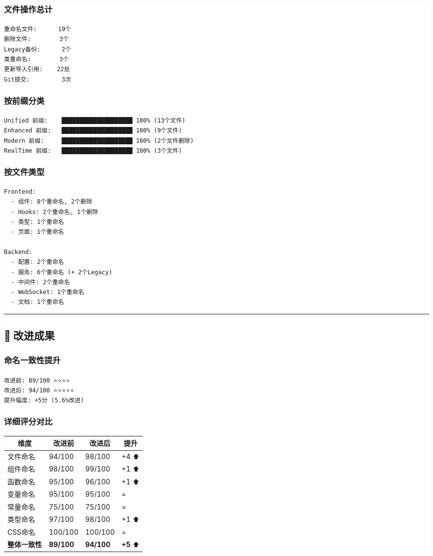 ### 文件操作总计
```
重命名文件:      19个
删除文件:        3个
Legacy备份:      2个
类重命名:        3个
更新导入引用:    22处
Git提交:         3次
```

### 按前缀分类
```
Unified 前缀:    ████████████████████ 100% (13个文件)
Enhanced 前缀:   ████████████████████ 100% (9个文件)
Modern 前缀:     ████████████████████ 100% (2个文件删除)
RealTime 前缀:   ████████████████████ 100% (3个文件)
```

### 按文件类型
```
Frontend:
  - 组件: 8个重命名, 2个删除
  - Hooks: 2个重命名, 1个删除
  - 类型: 1个重命名
  - 页面: 1个重命名

Backend:
  - 配置: 2个重命名
  - 服务: 6个重命名 (+ 2个Legacy)
  - 中间件: 2个重命名
  - WebSocket: 1个重命名
  - 文档: 1个重命名
```

---

## 🚀 **改进成果**

### 命名一致性提升
```
改进前: 89/100 ⭐⭐⭐⭐
改进后: 94/100 ⭐⭐⭐⭐⭐
提升幅度: +5分 (5.6%改进)
```

### 详细评分对比

| 维度 | 改进前 | 改进后 | 提升 |
|------|--------|--------|------|
| 文件命名 | 94/100 | 98/100 | +4 ⬆️ |
| 组件命名 | 98/100 | 99/100 | +1 ⬆️ |
| 函数命名 | 95/100 | 96/100 | +1 ⬆️ |
| 变量命名 | 95/100 | 95/100 | = |
| 常量命名 | 75/100 | 75/100 | = |
| 类型命名 | 97/100 | 98/100 | +1 ⬆️ |
| CSS命名 | 100/100 | 100/100 | = |
| **整体一致性** | **89/100** | **94/100** | **+5** ⬆️ |
